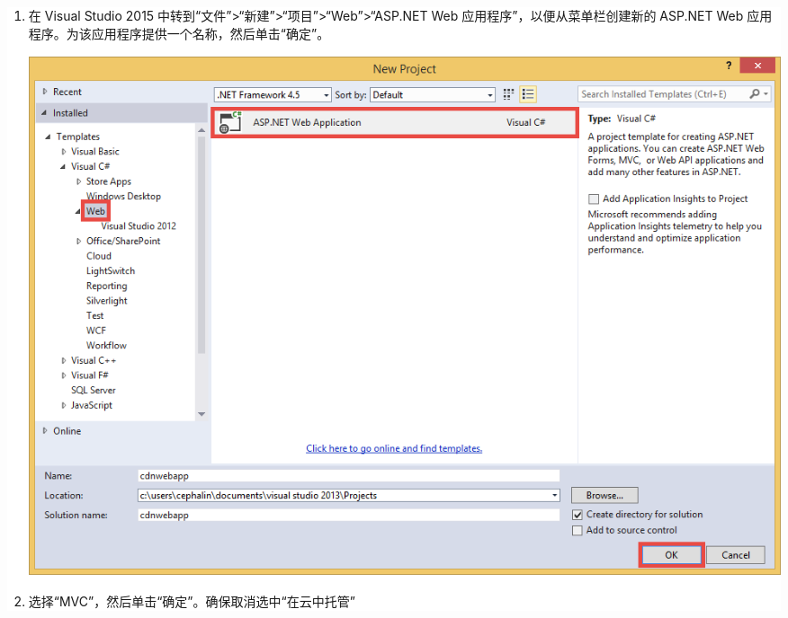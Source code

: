 1. 在 Visual Studio 2015 中转到“文件”>“新建”>“项目”>“Web”>“ASP.NET Web 应用程序”，以便从菜单栏创建新的 ASP.NET Web 应用程序。为该应用程序提供一个名称，然后单击“确定”。

	![](./media/cdn-websites-with-cdn/1-new-project.png)

3. 选择“MVC”，然后单击“确定”。确保取消选中“在云中托管”
